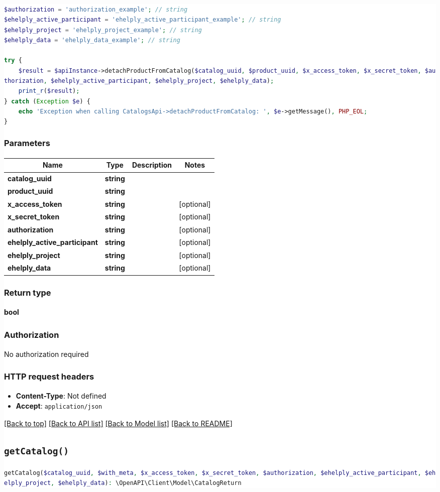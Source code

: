 ```php
$authorization = 'authorization_example'; // string
$ehelply_active_participant = 'ehelply_active_participant_example'; // string
$ehelply_project = 'ehelply_project_example'; // string
$ehelply_data = 'ehelply_data_example'; // string

try {
    $result = $apiInstance->detachProductFromCatalog($catalog_uuid, $product_uuid, $x_access_token, $x_secret_token, $authorization, $ehelply_active_participant, $ehelply_project, $ehelply_data);
    print_r($result);
} catch (Exception $e) {
    echo 'Exception when calling CatalogsApi->detachProductFromCatalog: ', $e->getMessage(), PHP_EOL;
}
```

### Parameters

Name | Type | Description  | Notes
------------- | ------------- | ------------- | -------------
 **catalog_uuid** | **string**|  |
 **product_uuid** | **string**|  |
 **x_access_token** | **string**|  | [optional]
 **x_secret_token** | **string**|  | [optional]
 **authorization** | **string**|  | [optional]
 **ehelply_active_participant** | **string**|  | [optional]
 **ehelply_project** | **string**|  | [optional]
 **ehelply_data** | **string**|  | [optional]

### Return type

**bool**

### Authorization

No authorization required

### HTTP request headers

- **Content-Type**: Not defined
- **Accept**: `application/json`

[[Back to top]](#) [[Back to API list]](../../README.md#endpoints)
[[Back to Model list]](../../README.md#models)
[[Back to README]](../../README.md)

## `getCatalog()`

```php
getCatalog($catalog_uuid, $with_meta, $x_access_token, $x_secret_token, $authorization, $ehelply_active_participant, $ehelply_project, $ehelply_data): \OpenAPI\Client\Model\CatalogReturn
```
